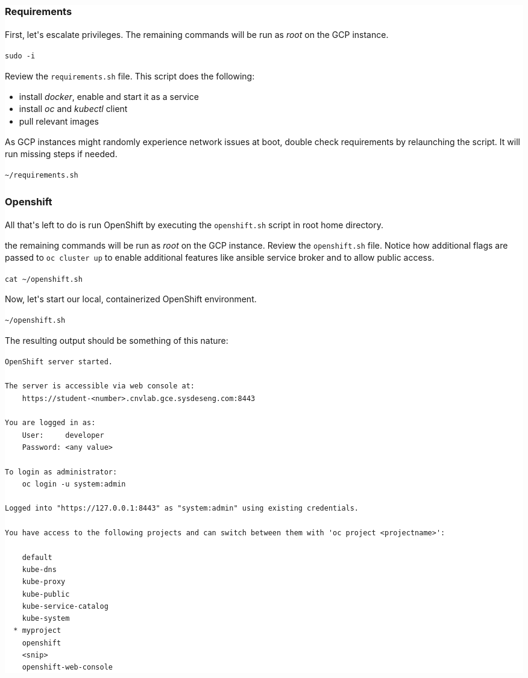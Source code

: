 ### Requirements 

First, let's escalate privileges. The remaining commands will be run as _root_ on the GCP instance.

```
sudo -i
```

Review the `requirements.sh` file. This script does the following:

- install *docker*, enable and start it as a service
- install *oc* and *kubectl* client
- pull relevant images

As GCP instances might randomly experience network issues at boot, double check requirements by relaunching the script. It will run missing steps if needed.

```
~/requirements.sh
```

### Openshift

All that's left to do is run OpenShift by executing the `openshift.sh` script in root home directory.

the remaining commands will be run as _root_ on the GCP instance. Review the `openshift.sh` file. Notice how additional flags are passed to `oc cluster up` to enable additional features like ansible service broker and to allow public access.

```
cat ~/openshift.sh
```

Now, let's start our local, containerized OpenShift environment.

```
~/openshift.sh
```

The resulting output should be something of this nature:

```
OpenShift server started.

The server is accessible via web console at:
    https://student-<number>.cnvlab.gce.sysdeseng.com:8443

You are logged in as:
    User:     developer
    Password: <any value>

To login as administrator:
    oc login -u system:admin

Logged into "https://127.0.0.1:8443" as "system:admin" using existing credentials.

You have access to the following projects and can switch between them with 'oc project <projectname>':

    default
    kube-dns
    kube-proxy
    kube-public
    kube-service-catalog
    kube-system
  * myproject
    openshift
    <snip>
    openshift-web-console
```